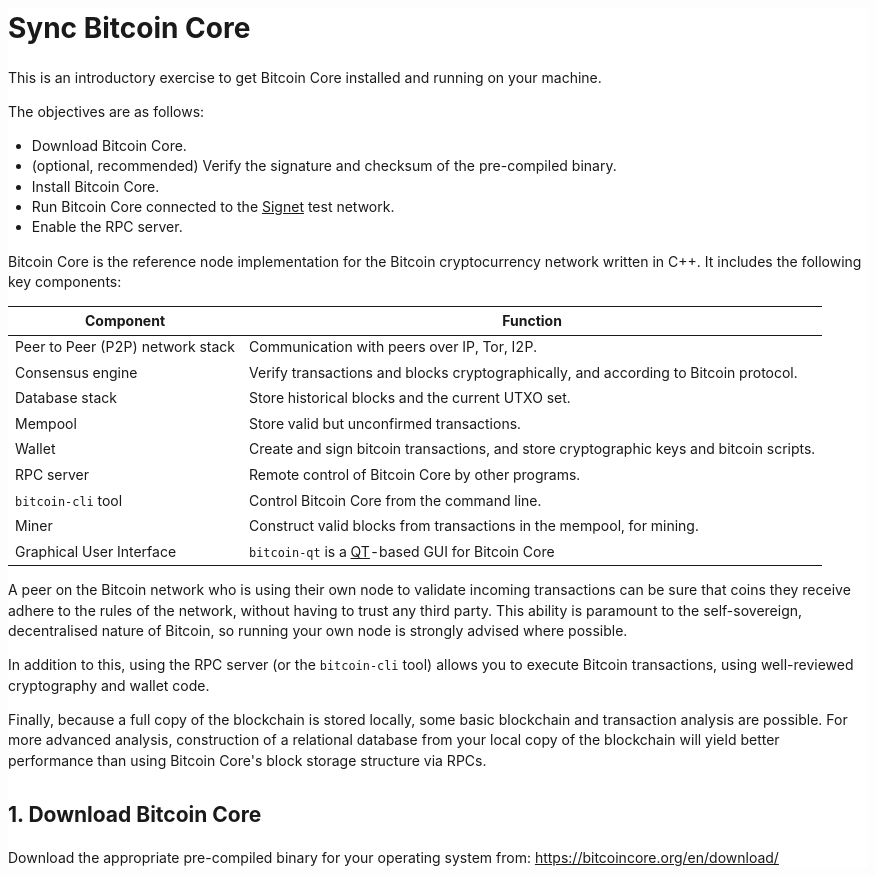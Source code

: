 # Sync Bitcoin Core

This is an introductory exercise to get Bitcoin Core installed and running on your machine.

The objectives are as follows:

- Download Bitcoin Core.
- (optional, recommended) Verify the signature and checksum of the pre-compiled binary.
- Install Bitcoin Core.
- Run Bitcoin Core connected to the [Signet](https://en.bitcoin.it/wiki/Signet) test network.
- Enable the RPC server.

Bitcoin Core is the reference node implementation for the Bitcoin cryptocurrency network written in C++.
It includes the following key components:

|Component | Function |
| --- | --- |
| Peer to Peer (P2P) network stack | Communication with peers over IP, Tor, I2P. |
| Consensus engine | Verify transactions and blocks cryptographically, and according to Bitcoin protocol. |
| Database stack | Store historical blocks and the current UTXO set. |
| Mempool | Store valid but unconfirmed transactions. |
| Wallet | Create and sign bitcoin transactions, and store cryptographic keys and bitcoin scripts. |
| RPC server | Remote control of Bitcoin Core by other programs. |
| `bitcoin-cli` tool | Control Bitcoin Core from the command line. |
| Miner | Construct valid blocks from transactions in the mempool, for mining. |
| Graphical User Interface | `bitcoin-qt` is a [QT](https://www.qt.io)-based GUI for Bitcoin Core |

A peer on the Bitcoin network who is using their own node to validate incoming transactions can be sure that coins they receive adhere to the rules of the network, without having to trust any third party.
This ability is paramount to the self-sovereign, decentralised nature of Bitcoin, so running your own node is strongly advised where possible.

In addition to this, using the RPC server (or the `bitcoin-cli` tool) allows you to execute Bitcoin transactions, using well-reviewed cryptography and wallet code.

Finally, because a full copy of the blockchain is stored locally, some basic blockchain and transaction analysis are possible.
For more advanced analysis, construction of a relational database from your local copy of the blockchain will yield better performance than using Bitcoin Core's block storage structure via RPCs.

## 1. Download Bitcoin Core 

Download the appropriate pre-compiled binary for your operating system from: https://bitcoincore.org/en/download/
